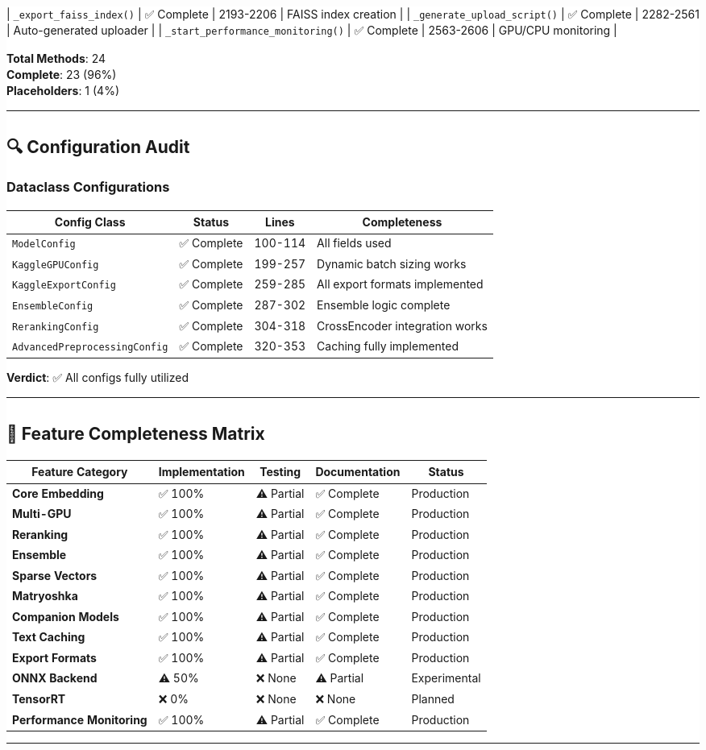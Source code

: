 | `_export_faiss_index()` | ✅ Complete | 2193-2206 | FAISS index creation |
| `_generate_upload_script()` | ✅ Complete | 2282-2561 | Auto-generated uploader |
| `_start_performance_monitoring()` | ✅ Complete | 2563-2606 | GPU/CPU monitoring |

**Total Methods**: 24  
**Complete**: 23 (96%)  
**Placeholders**: 1 (4%)

---

## 🔍 Configuration Audit

### Dataclass Configurations

| Config Class | Status | Lines | Completeness |
|--------------|--------|-------|--------------|
| `ModelConfig` | ✅ Complete | 100-114 | All fields used |
| `KaggleGPUConfig` | ✅ Complete | 199-257 | Dynamic batch sizing works |
| `KaggleExportConfig` | ✅ Complete | 259-285 | All export formats implemented |
| `EnsembleConfig` | ✅ Complete | 287-302 | Ensemble logic complete |
| `RerankingConfig` | ✅ Complete | 304-318 | CrossEncoder integration works |
| `AdvancedPreprocessingConfig` | ✅ Complete | 320-353 | Caching fully implemented |

**Verdict**: ✅ All configs fully utilized

---

## 🎯 Feature Completeness Matrix

| Feature Category | Implementation | Testing | Documentation | Status |
|-----------------|----------------|---------|---------------|--------|
| **Core Embedding** | ✅ 100% | ⚠️ Partial | ✅ Complete | Production |
| **Multi-GPU** | ✅ 100% | ⚠️ Partial | ✅ Complete | Production |
| **Reranking** | ✅ 100% | ⚠️ Partial | ✅ Complete | Production |
| **Ensemble** | ✅ 100% | ⚠️ Partial | ✅ Complete | Production |
| **Sparse Vectors** | ✅ 100% | ⚠️ Partial | ✅ Complete | Production |
| **Matryoshka** | ✅ 100% | ⚠️ Partial | ✅ Complete | Production |
| **Companion Models** | ✅ 100% | ⚠️ Partial | ✅ Complete | Production |
| **Text Caching** | ✅ 100% | ⚠️ Partial | ✅ Complete | Production |
| **Export Formats** | ✅ 100% | ⚠️ Partial | ✅ Complete | Production |
| **ONNX Backend** | ⚠️ 50% | ❌ None | ⚠️ Partial | Experimental |
| **TensorRT** | ❌ 0% | ❌ None | ❌ None | Planned |
| **Performance Monitoring** | ✅ 100% | ⚠️ Partial | ✅ Complete | Production |

---